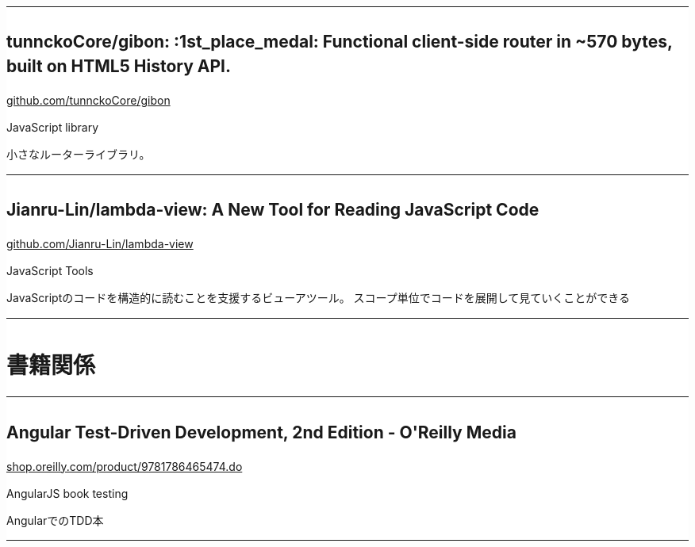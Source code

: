 
----

## tunnckoCore/gibon: :1st\_place\_medal: Functional client-side router in ~570 bytes, built on HTML5 History API.
[github.com/tunnckoCore/gibon](https://github.com/tunnckoCore/gibon "tunnckoCore/gibon: :1st\_place\_medal: Functional client-side router in ~570 bytes, built on HTML5 History API.")
<p class="jser-tags jser-tag-icon"><span class="jser-tag">JavaScript</span> <span class="jser-tag">library</span></p>
小さなルーターライブラリ。

----

## Jianru-Lin/lambda-view: A New Tool for Reading JavaScript Code
[github.com/Jianru-Lin/lambda-view](https://github.com/Jianru-Lin/lambda-view "Jianru-Lin/lambda-view: A New Tool for Reading JavaScript Code")
<p class="jser-tags jser-tag-icon"><span class="jser-tag">JavaScript</span> <span class="jser-tag">Tools</span></p>
JavaScriptのコードを構造的に読むことを支援するビューアツール。
スコープ単位でコードを展開して見ていくことができる

----
<h1 class="site-genre">書籍関係</h1>

----

## Angular Test-Driven Development, 2nd Edition - O'Reilly Media
[shop.oreilly.com/product/9781786465474.do](http://shop.oreilly.com/product/9781786465474.do "Angular Test-Driven Development, 2nd Edition - O'Reilly Media")
<p class="jser-tags jser-tag-icon"><span class="jser-tag">AngularJS</span> <span class="jser-tag">book</span> <span class="jser-tag">testing</span></p>
AngularでのTDD本


----
